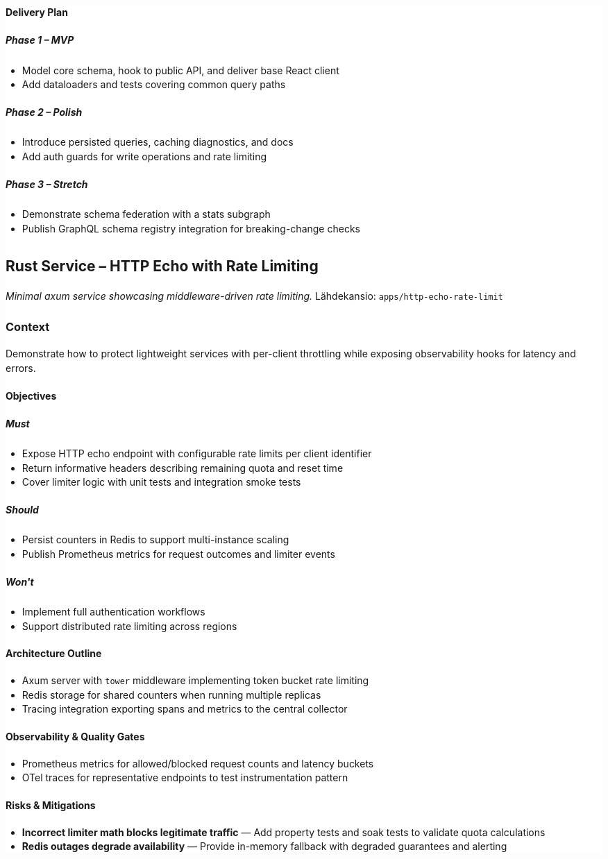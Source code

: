 #### Delivery Plan

##### Phase 1 – MVP
- Model core schema, hook to public API, and deliver base React client
- Add dataloaders and tests covering common query paths

##### Phase 2 – Polish
- Introduce persisted queries, caching diagnostics, and docs
- Add auth guards for write operations and rate limiting

##### Phase 3 – Stretch
- Demonstrate schema federation with a stats subgraph
- Publish GraphQL schema registry integration for breaking-change checks

## Rust Service – HTTP Echo with Rate Limiting
*Minimal axum service showcasing middleware-driven rate limiting.*
Lähdekansio: `apps/http-echo-rate-limit`

### Context

Demonstrate how to protect lightweight services with per-client throttling while exposing observability hooks for latency and errors.

#### Objectives

##### Must
- Expose HTTP echo endpoint with configurable rate limits per client identifier
- Return informative headers describing remaining quota and reset time
- Cover limiter logic with unit tests and integration smoke tests

##### Should
- Persist counters in Redis to support multi-instance scaling
- Publish Prometheus metrics for request outcomes and limiter events

##### Won't
- Implement full authentication workflows
- Support distributed rate limiting across regions

#### Architecture Outline

- Axum server with `tower` middleware implementing token bucket rate limiting
- Redis storage for shared counters when running multiple replicas
- Tracing integration exporting spans and metrics to the central collector

#### Observability & Quality Gates

- Prometheus metrics for allowed/blocked request counts and latency buckets
- OTel traces for representative endpoints to test instrumentation pattern

#### Risks & Mitigations

- **Incorrect limiter math blocks legitimate traffic** — Add property tests and soak tests to validate quota calculations
- **Redis outages degrade availability** — Provide in-memory fallback with degraded guarantees and alerting
